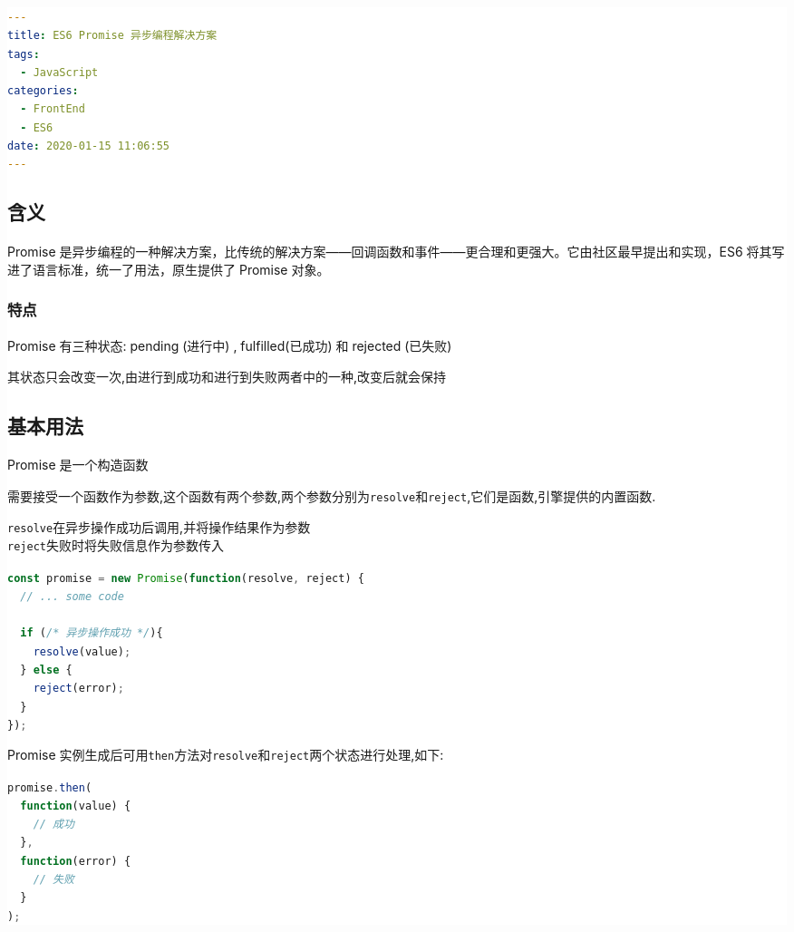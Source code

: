```yaml
---
title: ES6 Promise 异步编程解决方案
tags:
  - JavaScript
categories:
  - FrontEnd
  - ES6
date: 2020-01-15 11:06:55
---
```


## 含义

Promise 是异步编程的一种解决方案，比传统的解决方案——回调函数和事件——更合理和更强大。它由社区最早提出和实现，ES6 将其写进了语言标准，统一了用法，原生提供了 Promise 对象。

### 特点

Promise 有三种状态: pending (进行中) , fulfilled(已成功) 和 rejected (已失败)

其状态只会改变一次,由进行到成功和进行到失败两者中的一种,改变后就会保持

## 基本用法

Promise 是一个构造函数

需要接受一个函数作为参数,这个函数有两个参数,两个参数分别为`resolve`和`reject`,它们是函数,引擎提供的内置函数.

`resolve`在异步操作成功后调用,并将操作结果作为参数  
`reject`失败时将失败信息作为参数传入

```javascript
const promise = new Promise(function(resolve, reject) {
  // ... some code

  if (/* 异步操作成功 */){
    resolve(value);
  } else {
    reject(error);
  }
});
```

Promise 实例生成后可用`then`方法对`resolve`和`reject`两个状态进行处理,如下:

```javascript
promise.then(
  function(value) {
    // 成功
  },
  function(error) {
    // 失败
  }
);
```
